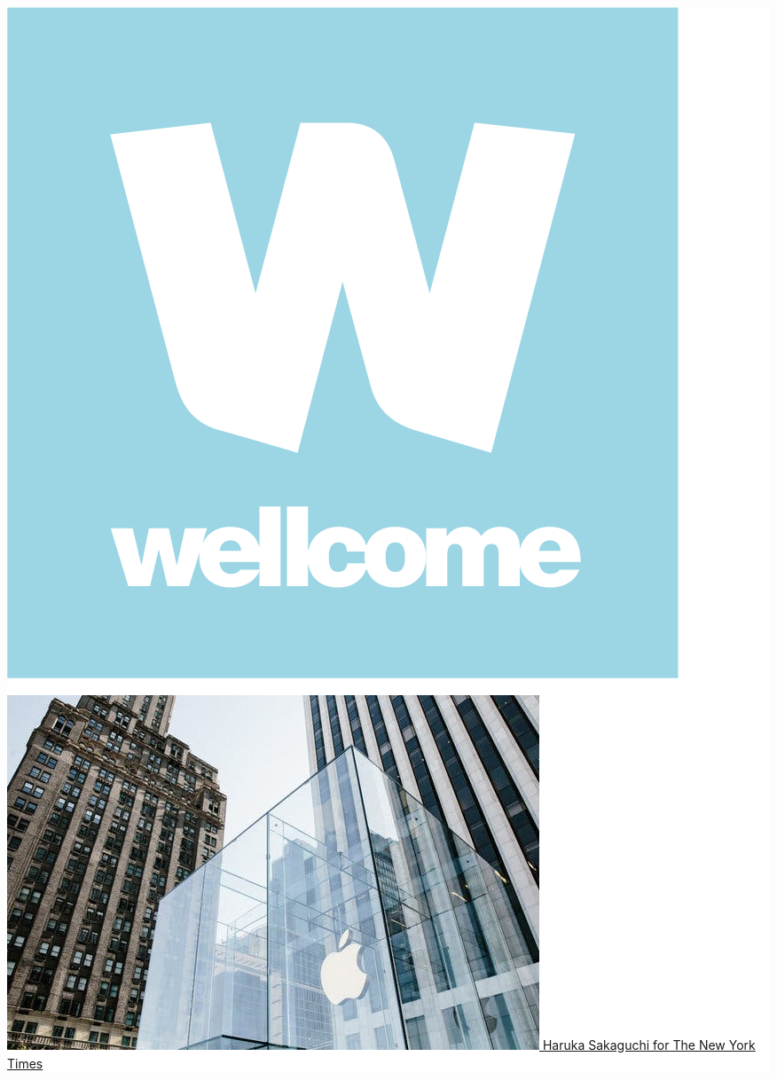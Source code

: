 [![](../_resources/8e897420048ce7a11200f23ad30cd739.png)](https://adclick.g.doubleclick.net/pcs/click?xai=AKAOjsuEeEC2qEoOxgMM9tpnjQL5OMXcnViiykg7ux28xq6b2Uyn4tHFdxaHIfHMQUexEjRId-_lwa06tKkf1ujm_YMrr52-dPpcfcqdNYKO6k4U4zbN9bBGKL_l_naGvNK56JPj6RrMhdT460Ie7xprkvYlox_QlnVIi8rMJ1eoy5u4E-IajQGyFfEHsttHU53inB5BXuWu9HHG2L9WMDUfldRIq-ZrdsWvohQshEvzIqfW9tidu9xwbJecR_DOfANOnFo68D4lBG880orEh1xnSVJt9Q&sig=Cg0ArKJSzDZzoOyo36KzEAE&urlfix=1&adurl=https://www.nytimes.com/paidpost/wellcome-trust/why-funding-the-covid-19-response-could-be-the-best-investment-a-business-can-make.html%3Fcpv_ap_id%3D50038089%26sr_source%3Dlift_morein%26tbs_nyt%3D2020-April-nytnative_morein)

[ ![merlin_161129412_52456e2d-dfa1-4857-9498-12621752f0cc-threeByTwoSmallAt2X.jpg](../_resources/0279e83b90a352b255d1814a74cad251.jpg)  Haruka Sakaguchi for The New York Times](https://www.nytimes.com/2020/04/15/technology/personaltech/apple-new-iphone-se.html?action=click&module=moreIn&pgtype=Article&region=Footer&action=click&module=MoreInSection&pgtype=Article&region=Footer&contentCollection=At%20Home)
